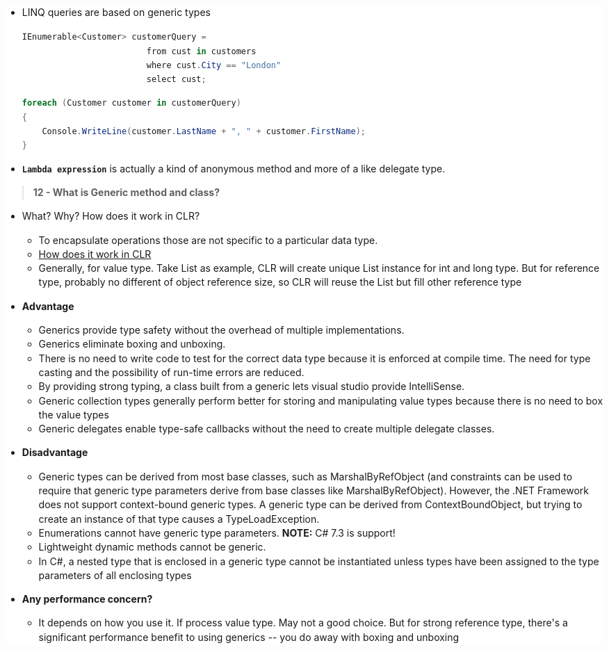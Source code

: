 - LINQ queries are based on generic types

   ~~~C#
   IEnumerable<Customer> customerQuery =
   						    from cust in customers
   						    where cust.City == "London"
   						    select cust;
   ~~~

   ```C#
   foreach (Customer customer in customerQuery)
   {
       Console.WriteLine(customer.LastName + ", " + customer.FirstName);
   }
   ```

- **`Lambda expression`** is actually a kind of anonymous method and more of a like delegate type.



> **12 - What is Generic method and class?**

- What? Why? How does it work in CLR?
	- To encapsulate operations those are not specific to a particular data type.
	- [How does it work in CLR](https://docs.microsoft.com/en-us/dotnet/csharp/programming-guide/generics/generics-in-the-run-time)
	- Generally, for value type. Take List<T> as example, CLR will create unique List<T> instance for int and long type. But for reference type, probably no different of object reference size, so CLR will reuse the List<T> but fill other reference type


- **Advantage**
	- Generics provide type safety without the overhead of multiple implementations.
	- Generics eliminate boxing and unboxing.
	- There is no need to write code to test for the correct data type because it is enforced at compile time. The need for type casting and the possibility of run-time errors are reduced.
	- By providing strong typing, a class built from a generic lets visual studio provide IntelliSense.
	- Generic collection types generally perform better for storing and manipulating value types because there is no need to box the value types
	- Generic delegates enable type-safe callbacks without the need to create multiple delegate classes.


- **Disadvantage**
	- Generic types can be derived from most base classes, such as MarshalByRefObject (and constraints can be used to require that generic type parameters derive from base classes like MarshalByRefObject). However, the .NET Framework does not support context-bound generic types. A generic type can be derived from ContextBoundObject, but trying to create an instance of that type causes a TypeLoadException.
	- Enumerations cannot have generic type parameters. **NOTE:** C# 7.3 is support!
	- Lightweight dynamic methods cannot be generic.
	- In C#, a nested type that is enclosed in a generic type cannot be instantiated unless types have been assigned to the type parameters of all enclosing types


- **Any performance concern?**
	
	- It depends on how you use it. If process value type. May not a good choice. But for strong reference type, there's a significant performance benefit to using generics -- you do away with boxing and unboxing
	